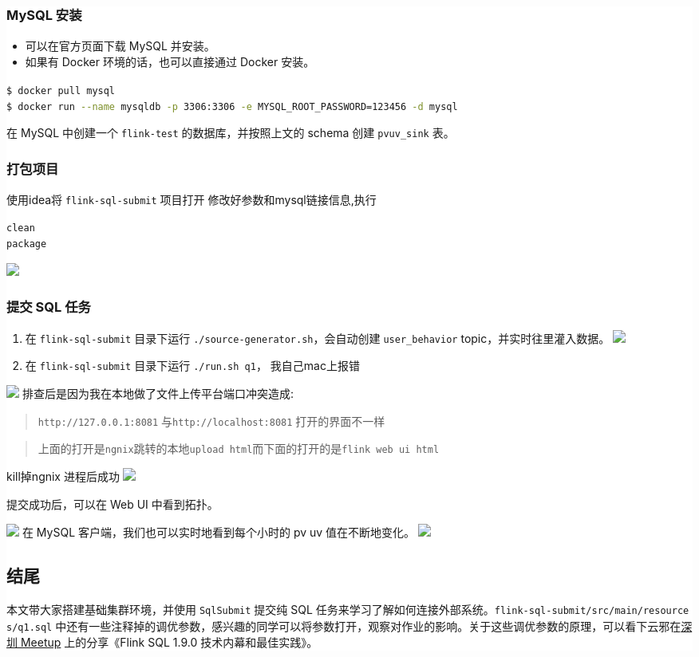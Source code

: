 
### MySQL 安装
* 可以在官方页面下载 MySQL 并安装。
* 如果有 Docker 环境的话，也可以直接通过 Docker 安装。

```bash
$ docker pull mysql
$ docker run --name mysqldb -p 3306:3306 -e MYSQL_ROOT_PASSWORD=123456 -d mysql
```

在 MySQL 中创建一个 `flink-test` 的数据库，并按照上文的 schema 创建 `pvuv_sink` 表。

### 打包项目

使用idea将 `flink-sql-submit` 项目打开
修改好参数和mysql链接信息,执行

```bash
clean
package
```

![](https://tva1.sinaimg.cn/large/006y8mN6ly1g6pyl385n1j31d90u01kx.jpg)

### 提交 SQL 任务
1. 在 `flink-sql-submit` 目录下运行 `./source-generator.sh`，会自动创建 `user_behavior` topic，并实时往里灌入数据。
![](https://tva1.sinaimg.cn/large/006y8mN6ly1g6pycz4r7yj321m0eoq4u.jpg)

2. 在 `flink-sql-submit` 目录下运行 `./run.sh q1`， 
我自己mac上报错

![](https://tva1.sinaimg.cn/large/006y8mN6ly1g6pyopbm5tj32kg0te76h.jpg)
排查后是因为我在本地做了文件上传平台端口冲突造成:
>`http://127.0.0.1:8081`
与`http://localhost:8081`
打开的界面不一样 

>上面的打开是`ngnix`跳转的本地`upload html`而下面的打开的是`flink web ui html`

kill掉ngnix 进程后成功
![](https://tva1.sinaimg.cn/large/006y8mN6ly1g6pyxm6kh8j314o0440th.jpg)

提交成功后，可以在 Web UI 中看到拓扑。

![](https://tva1.sinaimg.cn/large/006y8mN6ly1g6pyd4yb7sj31430u0k1n.jpg)
在 MySQL 客户端，我们也可以实时地看到每个小时的 pv uv 值在不断地变化。
![](https://tva1.sinaimg.cn/large/006y8mN6ly1g6pydcpa43j31ag0u042z.jpg)


## 结尾
本文带大家搭建基础集群环境，并使用 `SqlSubmit` 提交纯 SQL 任务来学习了解如何连接外部系统。`flink-sql-submit/src/main/resources/q1.sql` 中还有一些注释掉的调优参数，感兴趣的同学可以将参数打开，观察对作业的影响。关于这些调优参数的原理，可以看下云邪在[深圳 Meetup](https://mp.weixin.qq.com/s/ncaJdv3XcuLSBo6WrCKWfg) 上的分享《Flink SQL 1.9.0 技术内幕和最佳实践》。

